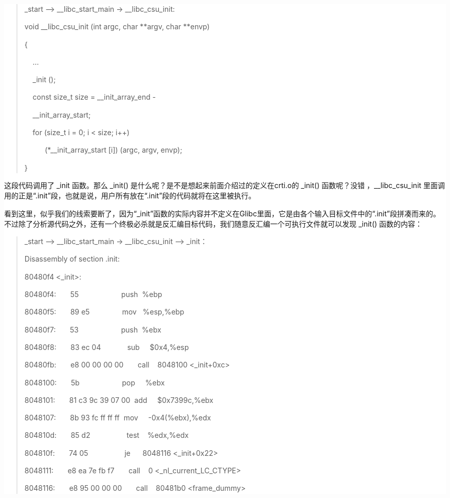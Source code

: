 > _start –> __libc_start_main -> __libc_csu_init:  
>   
>   
>   
> void __libc_csu_init (int argc, char **argv, char **envp)  
>   
> {  
>   
>     …  
>   
>     _init ();  
>   
>   
>   
>     const size_t size = __init_array_end -   
>   
>     __init_array_start;  
>   
>     for (size_t i = 0; i < size; i++)  
>   
>           (*__init_array_start [i]) (argc, argv, envp);  
>   
> }  
>   

这段代码调用了 _init 函数。那么 _init() 是什么呢？是不是想起来前面介绍过的定义在crti.o的 _init() 函数呢？没错 ，__libc_csu_init 里面调用的正是“.init”段，也就是说，用户所有放在“.init”段的代码就将在这里被执行。

看到这里，似乎我们的线索要断了，因为“_init”函数的实际内容并不定义在Glibc里面，它是由各个输入目标文件中的“.init”段拼凑而来的。不过除了分析源代码之外，还有一个终极必杀就是反汇编目标代码，我们随意反汇编一个可执行文件就可以发现 _init() 函数的内容：

> _start –> __libc_start_main -> __libc_csu_init –> _init：  
>   
>   
>   
> Disassembly of section .init:  
>   
>   
>   
> 80480f4 <_init>:  
>   
> 80480f4:       55                     push  %ebp  
>   
> 80480f5:       89 e5                mov   %esp,%ebp  
>   
> 80480f7:       53                     push  %ebx  
>   
> 80480f8:       83 ec 04             sub     $0x4,%esp  
>   
> 80480fb:       e8 00 00 00 00       call    8048100 <_init+0xc>  
>   
> 8048100:       5b                     pop     %ebx  
>   
> 8048101:       81 c3 9c 39 07 00  add     $0x7399c,%ebx  
>   
> 8048107:       8b 93 fc ff ff ff  mov     -0x4(%ebx),%edx  
>   
> 804810d:       85 d2                  test    %edx,%edx  
>   
> 804810f:       74 05                  je      8048116 <_init+0x22>  
>   
> 8048111:       e8 ea 7e fb f7       call    0 <_nl_current_LC_CTYPE>  
>   
> 8048116:       e8 95 00 00 00       call    80481b0 <frame_dummy>  
>   